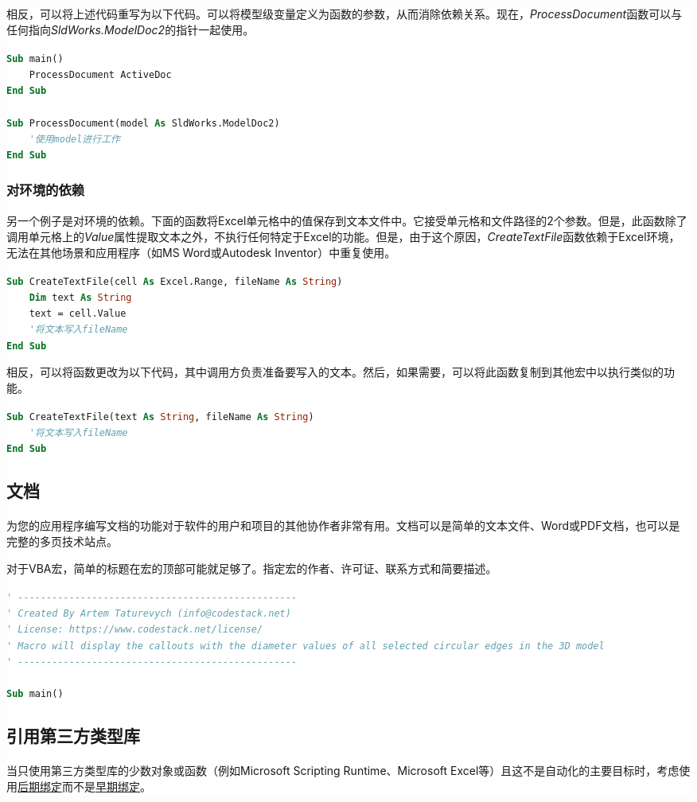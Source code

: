 相反，可以将上述代码重写为以下代码。可以将模型级变量定义为函数的参数，从而消除依赖关系。现在，*ProcessDocument*函数可以与任何指向*SldWorks.ModelDoc2*的指针一起使用。

``` vb
Sub main()
    ProcessDocument ActiveDoc
End Sub

Sub ProcessDocument(model As SldWorks.ModelDoc2)
    '使用model进行工作
End Sub
```

### 对环境的依赖

另一个例子是对环境的依赖。下面的函数将Excel单元格中的值保存到文本文件中。它接受单元格和文件路径的2个参数。但是，此函数除了调用单元格上的*Value*属性提取文本之外，不执行任何特定于Excel的功能。但是，由于这个原因，*CreateTextFile*函数依赖于Excel环境，无法在其他场景和应用程序（如MS Word或Autodesk Inventor）中重复使用。

``` vb
Sub CreateTextFile(cell As Excel.Range, fileName As String)
    Dim text As String
    text = cell.Value
    '将文本写入fileName
End Sub
```

相反，可以将函数更改为以下代码，其中调用方负责准备要写入的文本。然后，如果需要，可以将此函数复制到其他宏中以执行类似的功能。

``` vb
Sub CreateTextFile(text As String, fileName As String)
    '将文本写入fileName
End Sub
```

## 文档

为您的应用程序编写文档的功能对于软件的用户和项目的其他协作者非常有用。文档可以是简单的文本文件、Word或PDF文档，也可以是完整的多页技术站点。

对于VBA宏，简单的标题在宏的顶部可能就足够了。指定宏的作者、许可证、联系方式和简要描述。

``` vb jagged-bottom
' -------------------------------------------------
' Created By Artem Taturevych (info@codestack.net)
' License: https://www.codestack.net/license/
' Macro will display the callouts with the diameter values of all selected circular edges in the 3D model
' -------------------------------------------------

Sub main()
```

## 引用第三方类型库

当只使用第三方类型库的少数对象或函数（例如Microsoft Scripting Runtime、Microsoft Excel等）且这不是自动化的主要目标时，考虑使用[后期绑定](/docs/codestack/visual-basic/variables/declaration#late-binding)而不是[早期绑定](/docs/codestack/visual-basic/variables/declaration#early-binding)。
